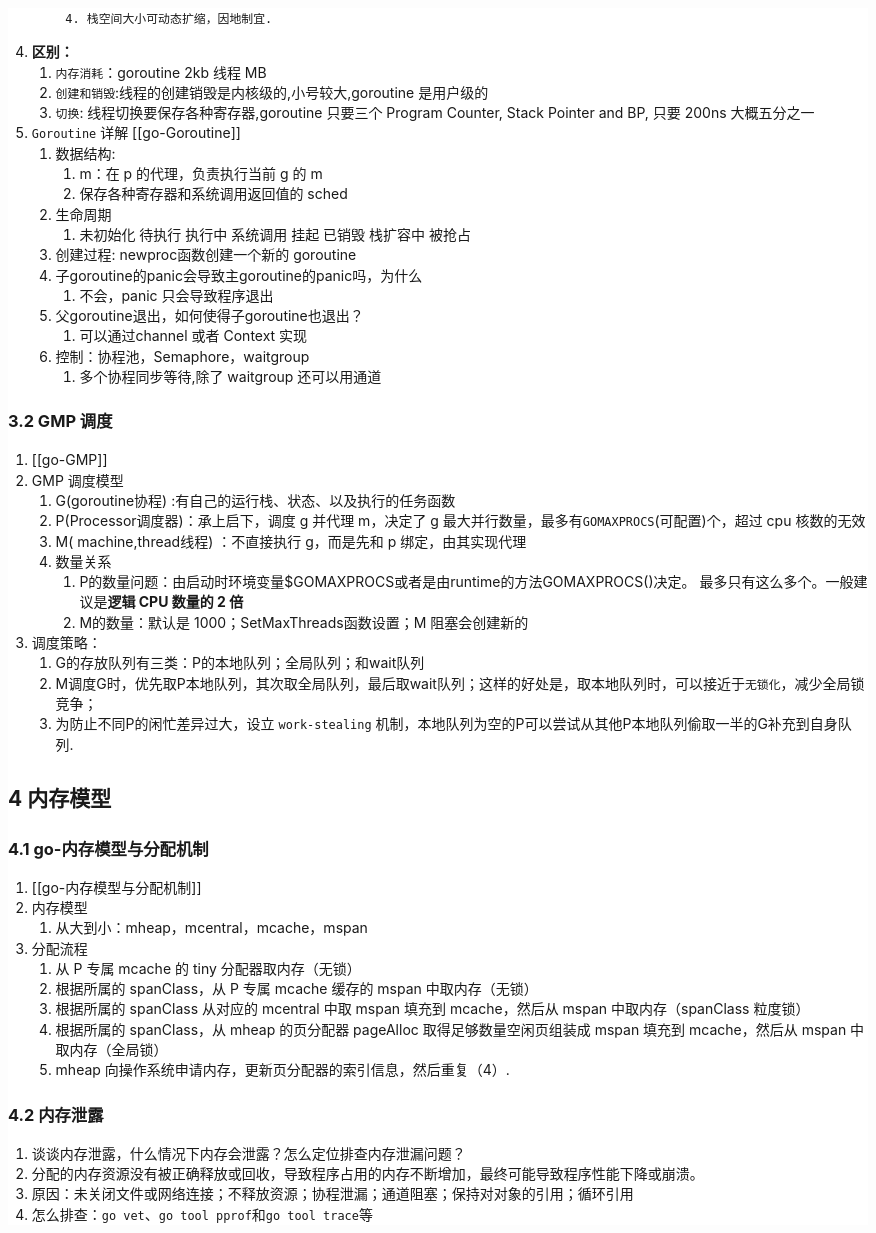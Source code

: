       		4. 栈空间大小可动态扩缩，因地制宜.
   4. **区别：**
      	1. `内存消耗`：goroutine 2kb    线程 MB
      	2. `创建和销毁`:线程的创建销毁是内核级的,小号较大,goroutine 是用户级的
      	3. `切换`: 线程切换要保存各种寄存器,goroutine 只要三个 Program Counter, Stack Pointer and BP,  只要 200ns 大概五分之一
2. `Goroutine` 详解  [[go-Goroutine]]
   1. 数据结构:
      1. m：在 p 的代理，负责执行当前 g 的 m
      2. 保存各种寄存器和系统调用返回值的 sched
   2. 生命周期
      1. 未初始化  待执行 执行中 系统调用 挂起 已销毁 栈扩容中  被抢占
   3. 创建过程:  newproc函数创建一个新的 goroutine
   4. 子goroutine的panic会导致主goroutine的panic吗，为什么
      1. 不会，panic 只会导致程序退出
   5. 父goroutine退出，如何使得子goroutine也退出？  
      1. 可以通过channel 或者 Context 实现
   6. 控制：协程池，Semaphore，waitgroup
      1. 多个协程同步等待,除了 waitgroup 还可以用通道

### 3.2 GMP 调度

1. [[go-GMP]]
2. GMP 调度模型
   1. G(goroutine协程)  :有自己的运行栈、状态、以及执行的任务函数
   2. P(Processor调度器)：承上启下，调度 g 并代理 m，决定了 g 最大并行数量，最多有`GOMAXPROCS`(可配置)个，超过 cpu 核数的无效
   3. M( machine,thread线程) ：不直接执行 g，而是先和 p 绑定，由其实现代理
   4. 数量关系
      1. P的数量问题：由启动时环境变量$GOMAXPROCS或者是由runtime的方法GOMAXPROCS()决定。 最多只有这么多个。一般建议是**逻辑 CPU 数量的 2 倍**
      2. M的数量：默认是 1000；SetMaxThreads函数设置；M 阻塞会创建新的
3. 调度策略：
   1. G的存放队列有三类：P的本地队列；全局队列；和wait队列
   2. M调度G时，优先取P本地队列，其次取全局队列，最后取wait队列；这样的好处是，取本地队列时，可以接近于`无锁化`，减少全局锁竞争；
   3. 为防止不同P的闲忙差异过大，设立 `work-stealing` 机制，本地队列为空的P可以尝试从其他P本地队列偷取一半的G补充到自身队列.

## 4 内存模型

### 4.1 go-内存模型与分配机制

1.  [[go-内存模型与分配机制]]
2.  内存模型
    1. 从大到小：mheap，mcentral，mcache，mspan
3.  分配流程
    1. 从 P 专属 mcache 的 tiny 分配器取内存（无锁）
    2. 根据所属的 spanClass，从 P 专属 mcache 缓存的 mspan 中取内存（无锁）
    3. 根据所属的 spanClass 从对应的 mcentral 中取 mspan 填充到 mcache，然后从 mspan 中取内存（spanClass 粒度锁）
    4. 根据所属的 spanClass，从 mheap 的页分配器 pageAlloc 取得足够数量空闲页组装成 mspan 填充到 mcache，然后从 mspan 中取内存（全局锁）
    5. mheap 向操作系统申请内存，更新页分配器的索引信息，然后重复（4）.

### 4.2 内存泄露

1. 谈谈内存泄露，什么情况下内存会泄露？怎么定位排查内存泄漏问题？
2. 分配的内存资源没有被正确释放或回收，导致程序占用的内存不断增加，最终可能导致程序性能下降或崩溃。
3. 原因：未关闭文件或网络连接；不释放资源；协程泄漏；通道阻塞；保持对对象的引用；循环引用
4. 怎么排查：`go vet`、`go tool pprof`和`go tool trace`等

